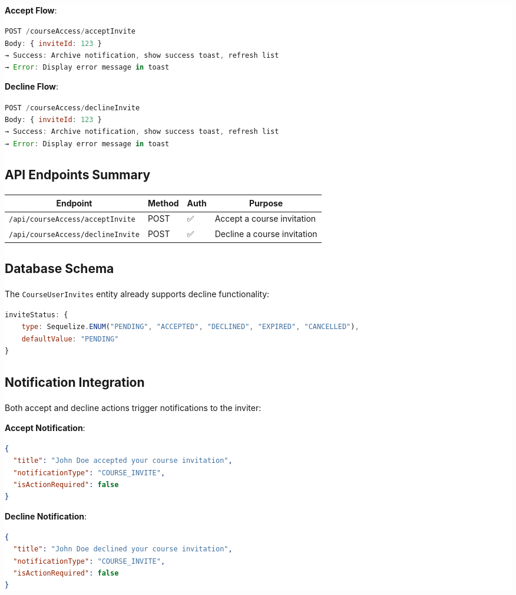 **Accept Flow**:
```javascript
POST /courseAccess/acceptInvite
Body: { inviteId: 123 }
→ Success: Archive notification, show success toast, refresh list
→ Error: Display error message in toast
```

**Decline Flow**:
```javascript
POST /courseAccess/declineInvite
Body: { inviteId: 123 }
→ Success: Archive notification, show success toast, refresh list
→ Error: Display error message in toast
```

## API Endpoints Summary

| Endpoint | Method | Auth | Purpose |
|----------|--------|------|---------|
| `/api/courseAccess/acceptInvite` | POST | ✅ | Accept a course invitation |
| `/api/courseAccess/declineInvite` | POST | ✅ | Decline a course invitation |

## Database Schema

The `CourseUserInvites` entity already supports decline functionality:

```javascript
inviteStatus: {
    type: Sequelize.ENUM("PENDING", "ACCEPTED", "DECLINED", "EXPIRED", "CANCELLED"),
    defaultValue: "PENDING"
}
```

## Notification Integration

Both accept and decline actions trigger notifications to the inviter:

**Accept Notification**:
```json
{
  "title": "John Doe accepted your course invitation",
  "notificationType": "COURSE_INVITE",
  "isActionRequired": false
}
```

**Decline Notification**:
```json
{
  "title": "John Doe declined your course invitation",
  "notificationType": "COURSE_INVITE",
  "isActionRequired": false
}
```
